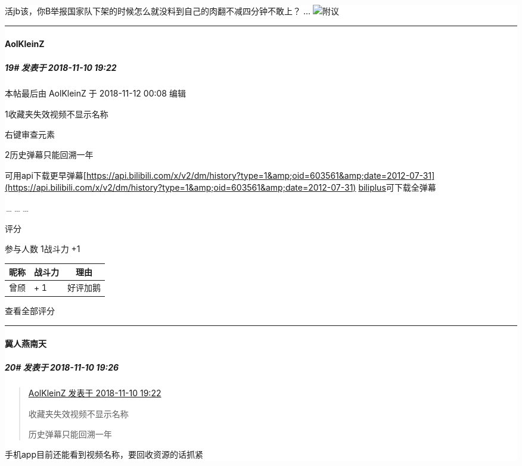 活jb该，你B举报国家队下架的时候怎么就没料到自己的肉翻不减四分钟不敢上？ ...</blockquote>
<img src="https://static.saraba1st.com/image/smiley/face2017/032.png" referrerpolicy="no-referrer">附议







-----

####  AolKleinZ  
##### 19#       发表于 2018-11-10 19:22



 本帖最后由 AolKleinZ 于 2018-11-12 00:08 编辑 

1收藏夹失效视频不显示名称

右键审查元素

2历史弹幕只能回溯一年

可用api下载更早弹幕[https://api.bilibili.com/x/v2/dm/history?type=1&amp;oid=603561&amp;date=2012-07-31](https://api.bilibili.com/x/v2/dm/history?type=1&amp;oid=603561&amp;date=2012-07-31)
[biliplus](https://www.biliplus.com/open/moepus.powered.full-danmaku.php)可下载全弹幕



﹍﹍﹍

评分





 参与人数 1战斗力 +1

|昵称|战斗力|理由|
|----|---|---|
| 曾颀| + 1|好评加鹅|



查看全部评分






-----

####  冀人燕南天  
##### 20#       发表于 2018-11-10 19:26



<blockquote><a href="httphttps://bbs.saraba1st.com/2b/forum.php?mod=redirect&amp;goto=findpost&amp;pid=41549210&amp;ptid=1789687" target="_blank">AolKleinZ 发表于 2018-11-10 19:22</a>

收藏夹失效视频不显示名称

历史弹幕只能回溯一年</blockquote>
手机app目前还能看到视频名称，要回收资源的话抓紧
